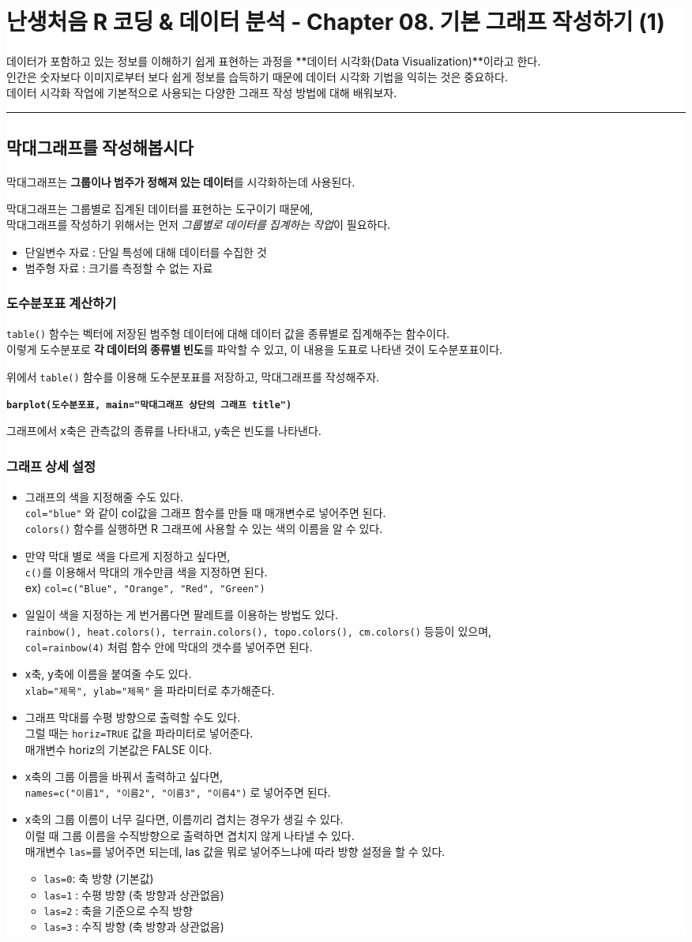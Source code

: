 # 난생처음 R 코딩 & 데이터 분석 - Chapter 08. 기본 그래프 작성하기 (1)

데이터가 포함하고 있는 정보를 이해하기 쉽게 표현하는 과정을 **데이터 시각화(Data Visualization)**이라고 한다.  
인간은 숫자보다 이미지로부터 보다 쉽게 정보를 습득하기 때문에 데이터 시각화 기법을 익히는 것은 중요하다.  
데이터 시각화 작업에 기본적으로 사용되는 다양한 그래프 작성 방법에 대해 배워보자. 

---

## 막대그래프를 작성해봅시다

막대그래프는 **그룹이나 범주가 정해져 있는 데이터**를 시각화하는데 사용된다.  

막대그래프는 그룹별로 집계된 데이터를 표현하는 도구이기 때문에,  
막대그래프를 작성하기 위해서는 먼저 *그룹별로 데이터를 집계하는 작업*이 필요하다. 

- 단일변수 자료 : 단일 특성에 대해 데이터를 수집한 것
- 범주형 자료 : 크기를 측정할 수 없는 자료

### 도수분포표 계산하기

`table()` 함수는 벡터에 저장된 범주형 데이터에 대해 데이터 값을 종류별로 집계해주는 함수이다.  
이렇게 도수분포로 **각 데이터의 종류별 빈도**를 파악할 수 있고, 이 내용을 도표로 나타낸 것이 도수분포표이다. 

위에서 `table()` 함수를 이용해 도수분포표를 저장하고, 막대그래프를 작성해주자.   

**`barplot(도수분포표, main="막대그래프 상단의 그래프 title")`**  

그래프에서 x축은 관측값의 종류를 나타내고, y축은 빈도를 나타낸다.  

### 그래프 상세 설정

- 그래프의 색을 지정해줄 수도 있다.  
`col="blue"` 와 같이 col값을 그래프 함수를 만들 때 매개변수로 넣어주면 된다.  
`colors()` 함수를 실행하면 R 그래프에 사용할 수 있는 색의 이름을 알 수 있다. 

- 만약 막대 별로 색을 다르게 지정하고 싶다면,  
`c()`를 이용해서 막대의 개수만큼 색을 지정하면 된다.  
ex) `col=c("Blue", "Orange", "Red", "Green")`

- 일일이 색을 지정하는 게 번거롭다면 팔레트를 이용하는 방법도 있다.  
`rainbow(), heat.colors(), terrain.colors(), topo.colors(), cm.colors()` 등등이 있으며,  
`col=rainbow(4)` 처럼 함수 안에 막대의 갯수를 넣어주면 된다.  

- x축, y축에 이름을 붙여줄 수도 있다.   
`xlab="제목", ylab="제목"` 을 파라미터로 추가해준다.  

- 그래프 막대를 수평 방향으로 출력할 수도 있다.  
그럴 때는 `horiz=TRUE` 값을 파라미터로 넣어준다.  
매개변수 horiz의 기본값은 FALSE 이다. 

- x축의 그룹 이름을 바꿔서 출력하고 싶다면,  
`names=c("이름1", "이름2", "이름3", "이름4")` 로 넣어주면 된다.  

- x축의 그룹 이름이 너무 길다면, 이름끼리 겹치는 경우가 생길 수 있다.  
이럴 때 그룹 이름을 수직방향으로 출력하면 겹치지 않게 나타낼 수 있다.  
매개변수 `las=`를 넣어주면 되는데, las 값을 뭐로 넣어주느냐에 따라 방향 설정을 할 수 있다.  
    - `las=0`: 축 방향 (기본값)
    - `las=1` : 수평 방향 (축 방향과 상관없음)
    - `las=2` : 축을 기준으로 수직 방향
    - `las=3` : 수직 방향 (축 방향과 상관없음)
